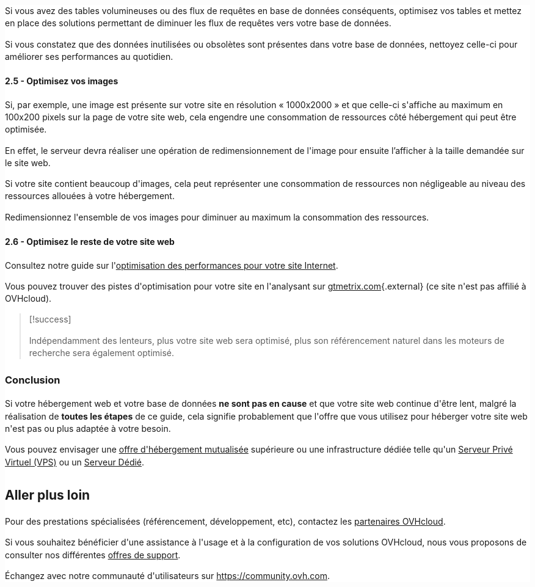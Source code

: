 Si vous avez des tables volumineuses ou des flux de requêtes en base de données conséquents, optimisez vos tables et mettez en place des solutions permettant de diminuer les flux de requêtes vers votre base de données.

Si vous constatez que des données inutilisées ou obsolètes sont présentes dans votre base de données, nettoyez celle-ci pour améliorer ses performances au quotidien.

#### 2.5 - Optimisez vos images

Si, par exemple, une image est présente sur votre site en résolution « 1000x2000 » et que celle-ci s'affiche au maximum en 100x200 pixels sur la page de votre site web, cela engendre une consommation de ressources côté hébergement qui peut être optimisée.

En effet, le serveur devra réaliser une opération de redimensionnement de l'image pour ensuite l’afficher à la taille demandée sur le site web.

Si votre site contient beaucoup d'images, cela peut représenter une consommation de ressources non négligeable au niveau des ressources allouées à votre hébergement.

Redimensionnez l'ensemble de vos images pour diminuer au maximum la consommation des ressources.

#### 2.6 - Optimisez le reste de votre site web

Consultez notre guide sur l'[optimisation des performances pour votre site Internet](/pages/web/hosting/optimise_your_website_performance).

Vous pouvez trouver des pistes d'optimisation pour votre site en l'analysant sur [gtmetrix.com](https://gtmetrix.com){.external} (ce site n'est pas affilié à OVHcloud).

> [!success]
>
> Indépendamment des lenteurs, plus votre site web sera optimisé, plus son référencement naturel dans les moteurs de recherche sera également optimisé.
>

### Conclusion

Si votre hébergement web et votre base de données **ne sont pas en cause** et que votre site web continue d'être lent, malgré la réalisation de **toutes les étapes** de ce guide, cela signifie probablement que l'offre que vous utilisez pour héberger votre site web n'est pas ou plus adaptée à votre besoin. 

Vous pouvez envisager une [offre d'hébergement mutualisée](https://www.ovhcloud.com/fr-ca/web-hosting/) supérieure ou une infrastructure dédiée telle qu'un [Serveur Privé Virtuel (VPS)](https://www.ovhcloud.com/fr-ca/vps/) ou un [Serveur Dédié](https://www.ovhcloud.com/fr-ca/bare-metal/). 

## Aller plus loin <a name="go-further"></a>

Pour des prestations spécialisées (référencement, développement, etc), contactez les [partenaires OVHcloud](https://partner.ovhcloud.com/fr-ca/directory/).

Si vous souhaitez bénéficier d'une assistance à l'usage et à la configuration de vos solutions OVHcloud, nous vous proposons de consulter nos différentes [offres de support](https://www.ovhcloud.com/fr-ca/support-levels/).

Échangez avec notre communauté d'utilisateurs sur <https://community.ovh.com>.